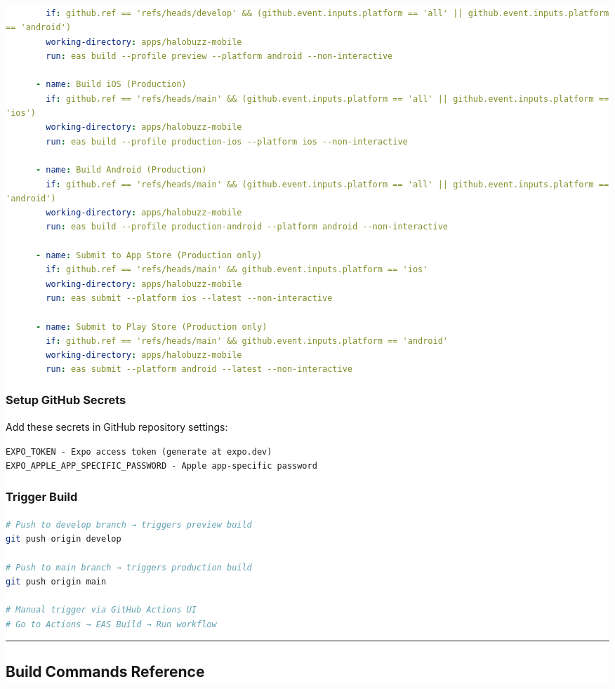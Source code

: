 ```yaml
        if: github.ref == 'refs/heads/develop' && (github.event.inputs.platform == 'all' || github.event.inputs.platform == 'android')
        working-directory: apps/halobuzz-mobile
        run: eas build --profile preview --platform android --non-interactive

      - name: Build iOS (Production)
        if: github.ref == 'refs/heads/main' && (github.event.inputs.platform == 'all' || github.event.inputs.platform == 'ios')
        working-directory: apps/halobuzz-mobile
        run: eas build --profile production-ios --platform ios --non-interactive

      - name: Build Android (Production)
        if: github.ref == 'refs/heads/main' && (github.event.inputs.platform == 'all' || github.event.inputs.platform == 'android')
        working-directory: apps/halobuzz-mobile
        run: eas build --profile production-android --platform android --non-interactive

      - name: Submit to App Store (Production only)
        if: github.ref == 'refs/heads/main' && github.event.inputs.platform == 'ios'
        working-directory: apps/halobuzz-mobile
        run: eas submit --platform ios --latest --non-interactive

      - name: Submit to Play Store (Production only)
        if: github.ref == 'refs/heads/main' && github.event.inputs.platform == 'android'
        working-directory: apps/halobuzz-mobile
        run: eas submit --platform android --latest --non-interactive
```

### Setup GitHub Secrets

Add these secrets in GitHub repository settings:

```
EXPO_TOKEN - Expo access token (generate at expo.dev)
EXPO_APPLE_APP_SPECIFIC_PASSWORD - Apple app-specific password
```

### Trigger Build

```bash
# Push to develop branch → triggers preview build
git push origin develop

# Push to main branch → triggers production build
git push origin main

# Manual trigger via GitHub Actions UI
# Go to Actions → EAS Build → Run workflow
```

---

## Build Commands Reference
